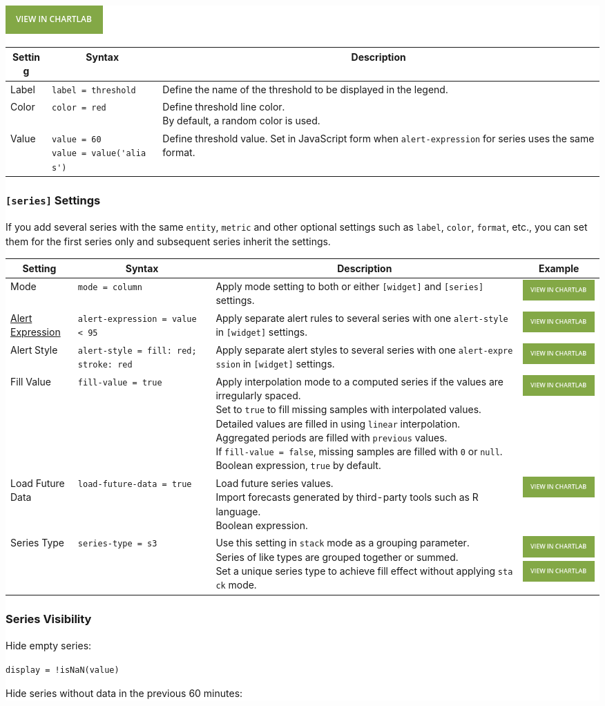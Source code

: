 
[![](./images/button.png)](https://apps.axibase.com/chartlab/13899000)

Setting | Syntax | Description
--|--|--
Label | `label = threshold` | Define the name of the threshold to be displayed in the legend.
Color | `color = red` | Define threshold line color.<br>By default, a random color is used.
Value | `value = 60`<br>`value = value('alias')`| Define threshold value. Set in JavaScript form when `alert-expression` for series uses the same format.

### `[series]` Settings

If you add several series with the same `entity`, `metric` and other optional settings such as `label`, `color`, `format`, etc., you can set them for the first series only and subsequent series inherit the settings.

Setting | Syntax | Description | Example
--|--|--|--
Mode | `mode = column` | Apply mode setting to both or either `[widget]` and `[series]` settings. | [![](./images/button.png)](https://apps.axibase.com/chartlab/b0069bfe)
[Alert Expression](../../syntax/alert-expression.md)| `alert-expression = value < 95` | Apply separate alert rules to several series with one `alert-style` in `[widget]` settings. | [![](./images/button.png)](https://apps.axibase.com/chartlab/b3892525)
Alert Style | `alert-style = fill: red; stroke: red`| Apply separate alert styles to several series with one `alert-expression` in `[widget]` settings.| [![](./images/button.png)](https://apps.axibase.com/chartlab/b3892525)
Fill Value | `fill-value = true`| Apply interpolation mode to a computed series if the values are irregularly spaced.<br>Set to `true` to fill missing samples with interpolated values.<br>Detailed values are filled in using `linear` interpolation.<br>Aggregated periods are filled with `previous` values.<br>If `fill-value = false`, missing samples are filled with `0` or `null`.<br>Boolean expression, `true` by default.| [![](./images/button.png)](https://apps.axibase.com/chartlab/fba9e293)
Load Future Data | `load-future-data = true` | Load future series values.<br>Import forecasts generated by third-party tools such as R language.<br>Boolean expression. | [![](./images/button.png)](https://apps.axibase.com/chartlab/5e8363c0/2/)
Series Type | `series-type = s3` | Use this setting in `stack` mode as a grouping parameter.<br>Series of like types are grouped together or summed.<br>Set a unique series type to achieve fill effect without applying `stack` mode.| [![](./images/button.png)](https://apps.axibase.com/chartlab/19146ba0)<br>[![](./images/button.png)](https://apps.axibase.com/chartlab/19146ba0/2/)

### Series Visibility

Hide empty series:

```ls
display = !isNaN(value)
```

Hide series without data in the previous 60 minutes:
